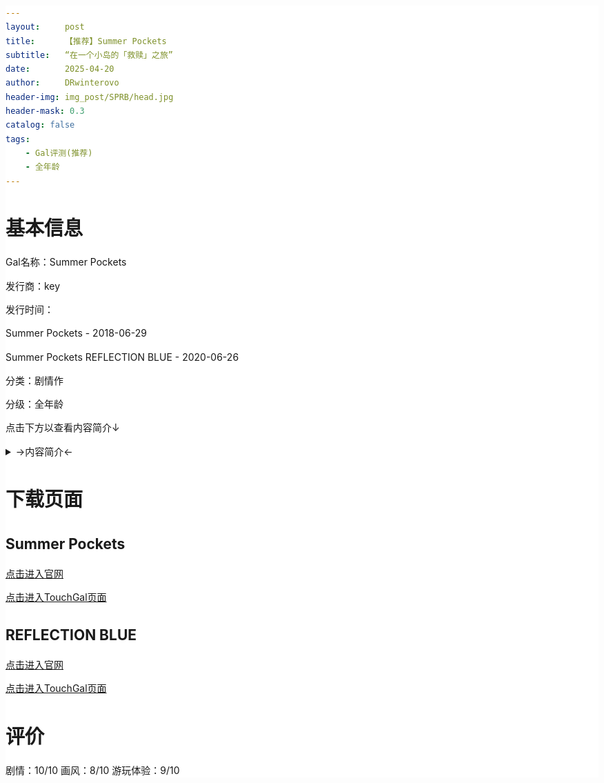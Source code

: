 ```yaml
---
layout:     post
title:      【推荐】Summer Pockets
subtitle:   “在一个小岛的「救赎」之旅”
date:       2025-04-20
author:     DRwinterovo
header-img: img_post/SPRB/head.jpg
header-mask: 0.3
catalog: false
tags:
    - Gal评测(推荐)
    - 全年龄
---
```


# 基本信息

Gal名称：Summer Pockets

发行商：key

发行时间：

Summer Pockets - 2018-06-29

Summer Pockets REFLECTION BLUE - 2020-06-26

分类：剧情作

分级：全年龄

点击下方以查看内容简介↓

<details><summary> →内容简介← </summary></details>

# 下载页面

## Summer Pockets

[点击进入官网](http://key.visualarts.gr.jp/summer/)

[点击进入TouchGal页面](https://www.touchgal.us/c2e4fe52)

## REFLECTION BLUE

[点击进入官网](https://key.visualarts.gr.jp/summer_rb/)

[点击进入TouchGal页面](https://www.touchgal.us/57cfaca9)

# 评价
剧情：10/10 画风：8/10 游玩体验：9/10
